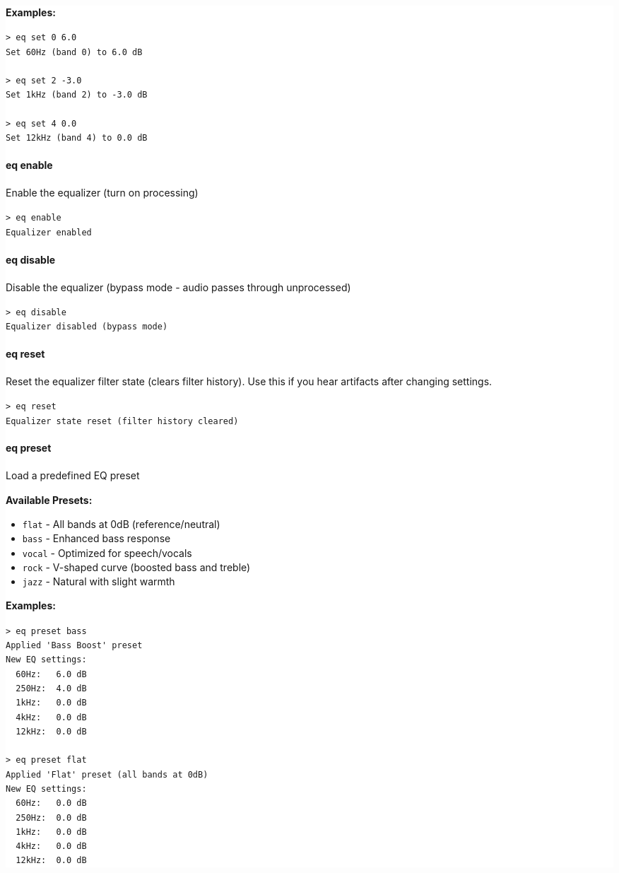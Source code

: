 **Examples:**
```
> eq set 0 6.0
Set 60Hz (band 0) to 6.0 dB

> eq set 2 -3.0
Set 1kHz (band 2) to -3.0 dB

> eq set 4 0.0
Set 12kHz (band 4) to 0.0 dB
```

#### eq enable
Enable the equalizer (turn on processing)

```
> eq enable
Equalizer enabled
```

#### eq disable
Disable the equalizer (bypass mode - audio passes through unprocessed)

```
> eq disable
Equalizer disabled (bypass mode)
```

#### eq reset
Reset the equalizer filter state (clears filter history). Use this if you hear artifacts after changing settings.

```
> eq reset
Equalizer state reset (filter history cleared)
```

#### eq preset <name>
Load a predefined EQ preset

**Available Presets:**
- `flat` - All bands at 0dB (reference/neutral)
- `bass` - Enhanced bass response
- `vocal` - Optimized for speech/vocals
- `rock` - V-shaped curve (boosted bass and treble)
- `jazz` - Natural with slight warmth

**Examples:**
```
> eq preset bass
Applied 'Bass Boost' preset
New EQ settings:
  60Hz:   6.0 dB
  250Hz:  4.0 dB
  1kHz:   0.0 dB
  4kHz:   0.0 dB
  12kHz:  0.0 dB

> eq preset flat
Applied 'Flat' preset (all bands at 0dB)
New EQ settings:
  60Hz:   0.0 dB
  250Hz:  0.0 dB
  1kHz:   0.0 dB
  4kHz:   0.0 dB
  12kHz:  0.0 dB
```
